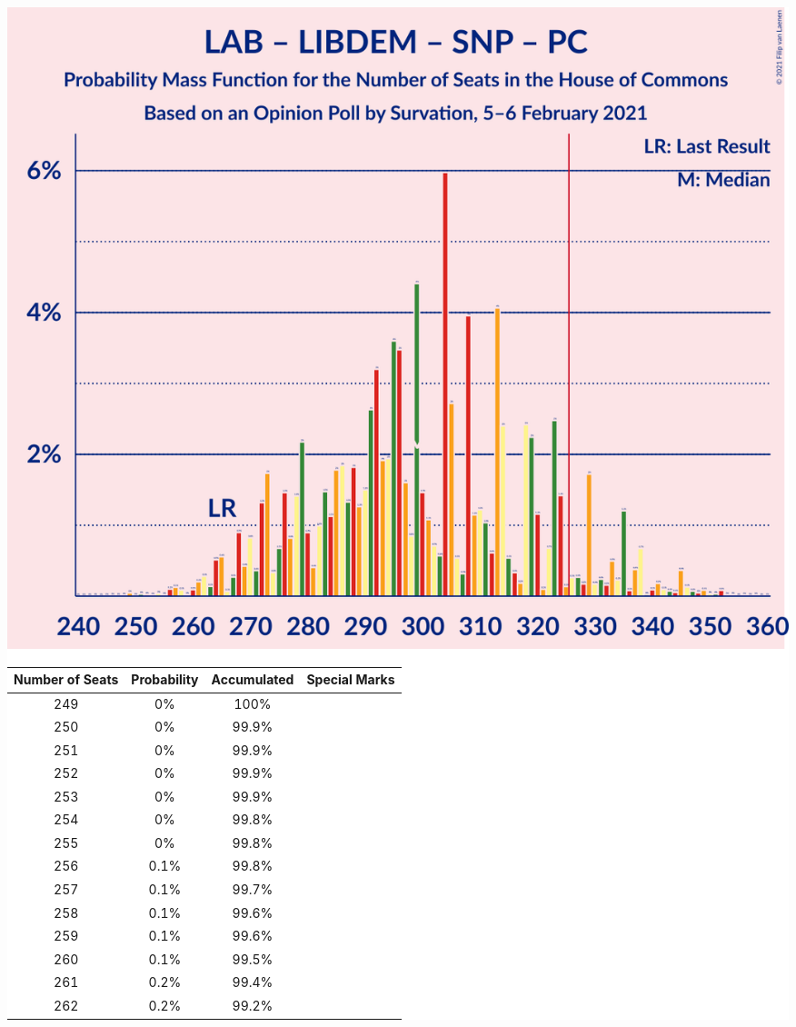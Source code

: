 ![Graph with seats probability mass function not yet produced](2021-02-06-Survation-coalitions-seats-pmf-lab–libdem–snp–pc.png "Seats Probability Mass Function")

| Number of Seats | Probability | Accumulated | Special Marks |
|:---------------:|:-----------:|:-----------:|:-------------:|
| 249 | 0% | 100% |  |
| 250 | 0% | 99.9% |  |
| 251 | 0% | 99.9% |  |
| 252 | 0% | 99.9% |  |
| 253 | 0% | 99.9% |  |
| 254 | 0% | 99.8% |  |
| 255 | 0% | 99.8% |  |
| 256 | 0.1% | 99.8% |  |
| 257 | 0.1% | 99.7% |  |
| 258 | 0.1% | 99.6% |  |
| 259 | 0.1% | 99.6% |  |
| 260 | 0.1% | 99.5% |  |
| 261 | 0.2% | 99.4% |  |
| 262 | 0.2% | 99.2% |  |